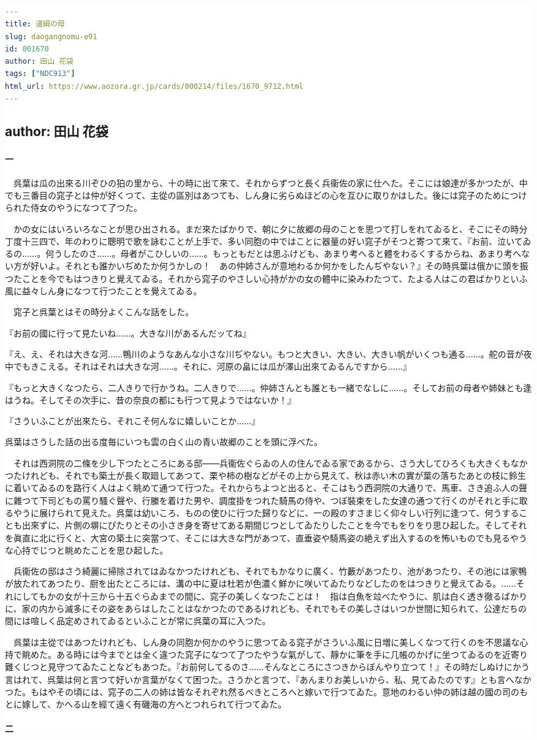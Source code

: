 ```yaml
---
title: 道綱の母
slug: daogangnomu-e91
id: 001670
author: 田山 花袋
tags: ["NDC913"]
html_url: https://www.aozora.gr.jp/cards/000214/files/1670_9712.html
---
```


## author: 田山 花袋

#### 一




　呉葉は瓜の出來る川ぞひの狛の里から、十の時に出て來て、それからずつと長く兵衞佐の家に仕へた。そこには娘達が多かつたが、中でも三番目の窕子とは仲が好くつて、主從の區別はあつても、しん身に劣らぬほどの心を互ひに取りかはした。後には窕子のためにつけられた侍女のやうになつて了つた。

　かの女にはいろいろなことが思ひ出される。まだ來たばかりで、朝に夕に故郷の母のことを思つて打しをれてゐると、そこにその時分丁度十三四で、年のわりに聰明で歌を詠むことが上手で、多い同胞の中ではことに器量の好い窕子がそつと寄つて來て、『お前、泣いてゐるの……。何うしたのさ……。母者がこひしいの……。もっともだとは思ふけども、あまり考へると體をわるくするからね、あまり考へない方が好いよ。それとも誰かいぢめたか何うかしの！　あの仲姉さんが意地わるか何かをしたんぢやない？』その時呉葉は俄かに頭を振つたことを今でもはつきりと覺えてゐる。それから窕子のやさしい心持がかの女の體中に染みわたつて、たよる人はこの君ばかりといふ風に益々しん身になつて行つたことを覺えてゐる。

　窕子と呉葉とはその時分よくこんな話をした。

『お前の國に行って見たいね……。大きな川があるんだッてね』

『え、え、それは大きな河……鴨川のようなあんな小さな川ぢやない。もつと大きい、大きい、大きい帆がいくつも通る……。舵の音が夜中でもきこえる。それはそれは大きな河……。それに、河原の畠には瓜が澤山出來てゐるんですから……』

『もっと大きくなつたら、二人きりで行かうね。二人きりで……。仲姉さんとも誰とも一緒でなしに……。そしてお前の母者や姉妹とも逢はうね。そしてその次手に、昔の奈良の都にも行つて見ようではないか！』

『さういふことが出來たら、それこそ何んなに嬉しいことか……』

呉葉はさうした話の出る度毎にいつも雲の白く山の青い故郷のことを頭に浮べた。

　それは西洞院の二條を少し下つたところにある邸――兵衞佐ぐらゐの人の住んでゐる家であるから、さう大してひろくも大きくもなかつたけれども、それでも築土が長く取廻してあつて、栗や柿の樹などがその上から見えて、秋は赤い木の實が葉の落ちたあとの枝に鈴生に着いてゐるのを路行く人はよく眺めて通つて行つた。それからちよつと出ると、そこはもう西洞院の大通りで、馬車、さき追ふ人の聲に雜つて下司どもの罵り騷ぐ聲や、行縢を着けた男や、調度掛をつれた騎馬の侍や、つぼ裝束をした女達の通つて行くのがそれと手に取るやうに展けられて見えた。呉葉は幼いころ、ものの使ひに行つた歸りなどに、一の殿のすさまじく仰々しい行列に逢つて、何うすることも出來ずに、片側の塀にぴたりとその小さき身を寄せてある期間じつとしてゐたりしたことを今でもをりをり思ひ起した。そしてそれを眞直に北に行くと、大宮の築土に突當つて、そこには大きな門があつて、直垂姿や騎馬姿の絶えず出入するのを怖いものでも見るやうな心持でじつと眺めたことを思ひ起した。

　兵衞佐の邸はさう綺麗に掃除されてはゐなかつたけれども、それでもかなりに廣く、竹藪があつたり、池があつたり、その池には家鴨が放たれてあつたり、厨を出たところには、溝の中に夏は杜若が色濃く鮮かに咲いてゐたりなどしたのをはつきりと覺えてゐる。……それにしてもかの女が十三から十五ぐらゐまでの間に、窕子の美しくなつたことは！　指は白魚を竝べたやうに、肌は白く透き徹るばかりに、家の内から滅多にその姿をあらはしたことはなかつたのであるけれども、それでもその美しさはいつか世間に知られて、公達だちの間には喧しく品定めされてゐるといふことが常に呉葉の耳に入つた。

　呉葉は主從ではあつたけれども、しん身の同胞か何かのやうに思つてゐる窕子がさういふ風に日増に美しくなつて行くのを不思議な心持で眺めた。ある時には今までとは全く違つた窕子になつて了つたやうな氣がして、靜かに筆を手に几帳のかげに坐つてゐるのを近寄り難くじつと見守つてゐたことなどもあつた。『お前何してるのさ……そんなところにさつきからぼんやり立つて！』その時だしぬけにかう言はれて、呉葉は何と言つて好いか言葉がなくて困つた。さうかと言つて、『あんまりお美しいから、私、見てゐたのです』とも言へなかつた。もはやその頃には、窕子の二人の姉は皆なそれぞれ然るべきところへと嫁いで行つてゐた。意地のわるい仲の姉は越の國の司のもとに嫁して、かへる山を經て遠く有磯海の方へとつれられて行つてゐた。



#### 二
